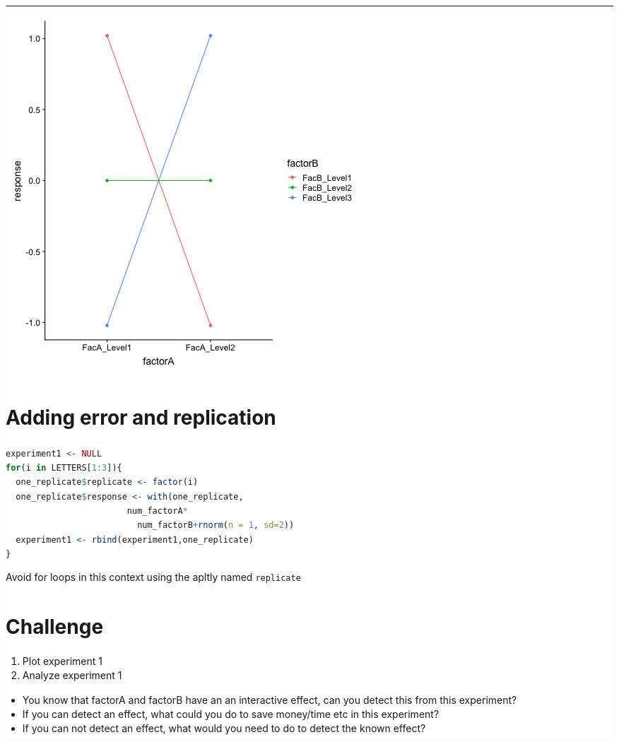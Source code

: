 ***

![plot of chunk unnamed-chunk-20](trial-figure/unnamed-chunk-20-1.png)


Adding error and replication
========================================================


```r
experiment1 <- NULL
for(i in LETTERS[1:3]){
  one_replicate$replicate <- factor(i)
  one_replicate$response <- with(one_replicate,
                        num_factorA*
                          num_factorB+rnorm(n = 1, sd=2))
  experiment1 <- rbind(experiment1,one_replicate)
}
```

Avoid for loops in this context using the apltly named
`replicate`


Challenge
========================================================

1. Plot experiment 1
2. Analyze experiment 1
- You know that factorA and factorB have an an interactive effect, can you detect this from this experiment?
- If you can detect an effect, what could you do to save money/time etc in this experiment?
- If you can not detect an effect, what would you need to do to detect the known effect?
